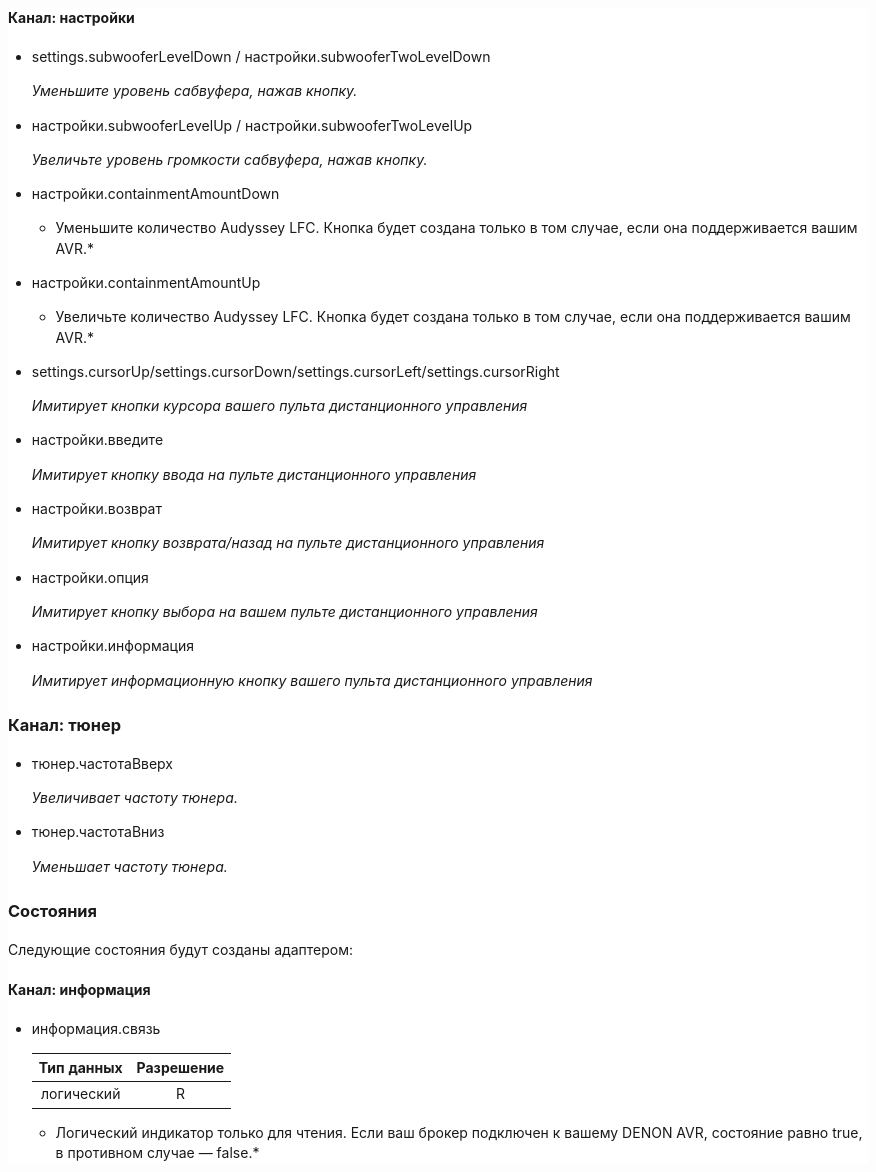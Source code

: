 #### Канал: настройки
* settings.subwooferLevelDown / настройки.subwooferTwoLevelDown

   *Уменьшите уровень сабвуфера, нажав кнопку.*

* настройки.subwooferLevelUp / настройки.subwooferTwoLevelUp

   *Увеличьте уровень громкости сабвуфера, нажав кнопку.*

* настройки.containmentAmountDown

   * Уменьшите количество Audyssey LFC. Кнопка будет создана только в том случае, если она поддерживается вашим AVR.*

* настройки.containmentAmountUp

   * Увеличьте количество Audyssey LFC. Кнопка будет создана только в том случае, если она поддерживается вашим AVR.*

* settings.cursorUp/settings.cursorDown/settings.cursorLeft/settings.cursorRight

   *Имитирует кнопки курсора вашего пульта дистанционного управления*

* настройки.введите

   *Имитирует кнопку ввода на пульте дистанционного управления*

* настройки.возврат

   *Имитирует кнопку возврата/назад на пульте дистанционного управления*

* настройки.опция

   *Имитирует кнопку выбора на вашем пульте дистанционного управления*

* настройки.информация

   *Имитирует информационную кнопку вашего пульта дистанционного управления*

### Канал: тюнер
* тюнер.частотаВверх

    *Увеличивает частоту тюнера.*

* тюнер.частотаВниз

  *Уменьшает частоту тюнера.*

### Состояния
Следующие состояния будут созданы адаптером:

#### Канал: информация
* информация.связь

    |Тип данных|Разрешение|
    |:---:|:---:|
    |логический|R|

   * Логический индикатор только для чтения. Если ваш брокер подключен к вашему DENON AVR, состояние равно true, в противном случае — false.*
